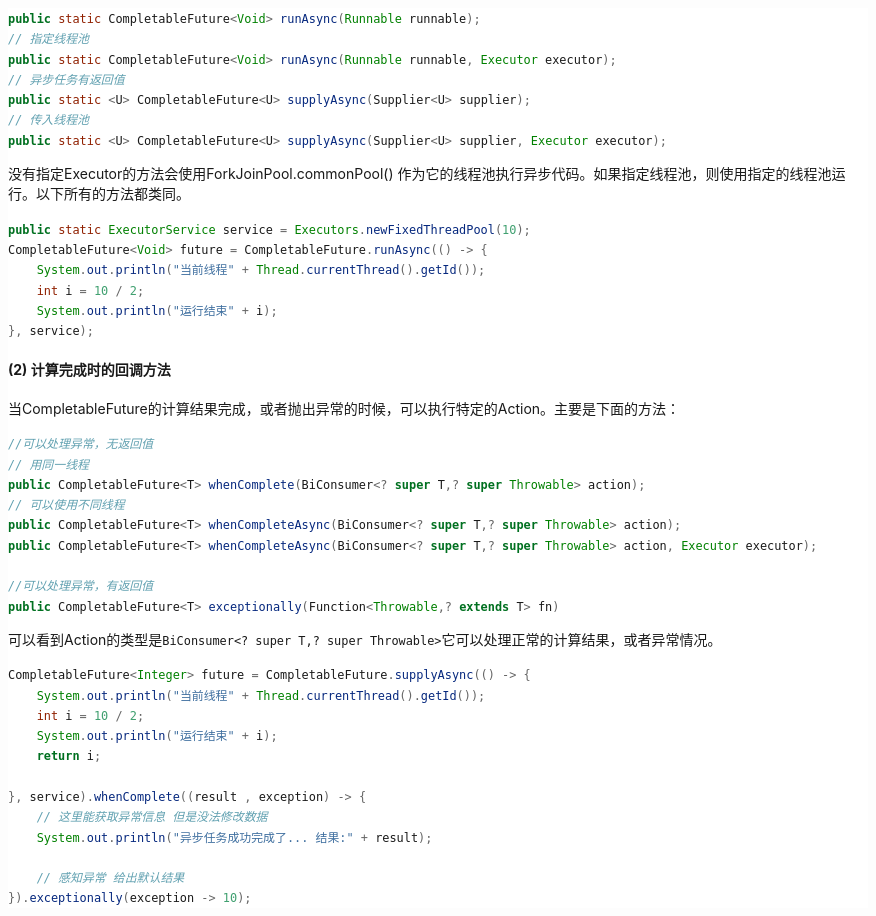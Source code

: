 ```java
public static CompletableFuture<Void> runAsync(Runnable runnable);
// 指定线程池
public static CompletableFuture<Void> runAsync(Runnable runnable, Executor executor);
// 异步任务有返回值
public static <U> CompletableFuture<U> supplyAsync(Supplier<U> supplier);
// 传入线程池
public static <U> CompletableFuture<U> supplyAsync(Supplier<U> supplier, Executor executor);
```

没有指定Executor的方法会使用ForkJoinPool.commonPool() 作为它的线程池执行异步代码。如果指定线程池，则使用指定的线程池运行。以下所有的方法都类同。

```java
public static ExecutorService service = Executors.newFixedThreadPool(10);
CompletableFuture<Void> future = CompletableFuture.runAsync(() -> {
    System.out.println("当前线程" + Thread.currentThread().getId());
    int i = 10 / 2;
    System.out.println("运行结束" + i);
}, service);

```





#### (2) 计算完成时的回调方法

当CompletableFuture的计算结果完成，或者抛出异常的时候，可以执行特定的Action。主要是下面的方法：

```java
//可以处理异常，无返回值
// 用同一线程
public CompletableFuture<T> whenComplete(BiConsumer<? super T,? super Throwable> action);
// 可以使用不同线程
public CompletableFuture<T> whenCompleteAsync(BiConsumer<? super T,? super Throwable> action);
public CompletableFuture<T> whenCompleteAsync(BiConsumer<? super T,? super Throwable> action, Executor executor);

//可以处理异常，有返回值
public CompletableFuture<T> exceptionally(Function<Throwable,? extends T> fn)
```

可以看到Action的类型是`BiConsumer<? super T,? super Throwable>`它可以处理正常的计算结果，或者异常情况。

```java
CompletableFuture<Integer> future = CompletableFuture.supplyAsync(() -> {
    System.out.println("当前线程" + Thread.currentThread().getId());
    int i = 10 / 2;
    System.out.println("运行结束" + i);
    return i;
    
}, service).whenComplete((result , exception) -> {
    // 这里能获取异常信息 但是没法修改数据
    System.out.println("异步任务成功完成了... 结果:" + result);
    
    // 感知异常 给出默认结果
}).exceptionally(exception -> 10);
```
